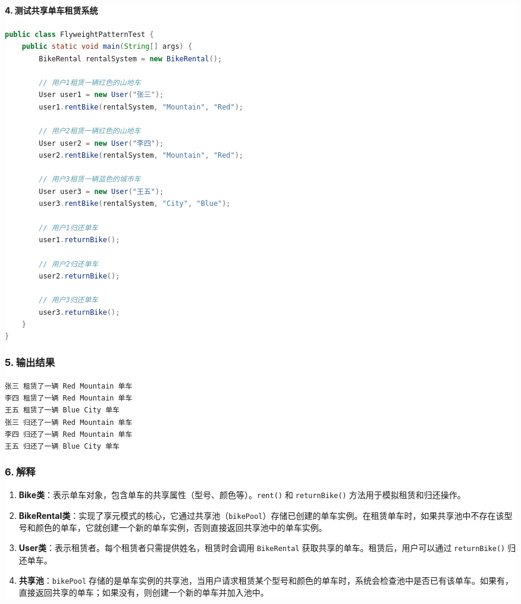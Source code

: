 #### 4. 测试共享单车租赁系统

```java
public class FlyweightPatternTest {
    public static void main(String[] args) {
        BikeRental rentalSystem = new BikeRental();

        // 用户1租赁一辆红色的山地车
        User user1 = new User("张三");
        user1.rentBike(rentalSystem, "Mountain", "Red");

        // 用户2租赁一辆红色的山地车
        User user2 = new User("李四");
        user2.rentBike(rentalSystem, "Mountain", "Red");

        // 用户3租赁一辆蓝色的城市车
        User user3 = new User("王五");
        user3.rentBike(rentalSystem, "City", "Blue");

        // 用户1归还单车
        user1.returnBike();

        // 用户2归还单车
        user2.returnBike();

        // 用户3归还单车
        user3.returnBike();
    }
}
```

### 5. 输出结果

```
张三 租赁了一辆 Red Mountain 单车
李四 租赁了一辆 Red Mountain 单车
王五 租赁了一辆 Blue City 单车
张三 归还了一辆 Red Mountain 单车
李四 归还了一辆 Red Mountain 单车
王五 归还了一辆 Blue City 单车
```

### 6. 解释

1. **Bike类**：表示单车对象，包含单车的共享属性（型号、颜色等）。`rent()` 和 `returnBike()` 方法用于模拟租赁和归还操作。

2. **BikeRental类**：实现了享元模式的核心，它通过共享池（`bikePool`）存储已创建的单车实例。在租赁单车时，如果共享池中不存在该型号和颜色的单车，它就创建一个新的单车实例，否则直接返回共享池中的单车实例。

3. **User类**：表示租赁者。每个租赁者只需提供姓名，租赁时会调用 `BikeRental` 获取共享的单车。租赁后，用户可以通过 `returnBike()` 归还单车。

4. **共享池**：`bikePool` 存储的是单车实例的共享池，当用户请求租赁某个型号和颜色的单车时，系统会检查池中是否已有该单车。如果有，直接返回共享的单车；如果没有，则创建一个新的单车并加入池中。
